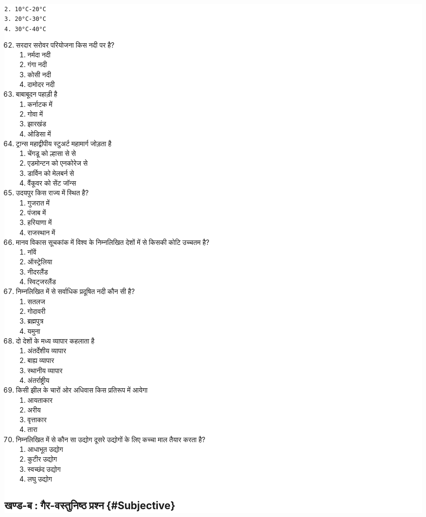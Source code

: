     2. 10°C-20°C
    3. 20°C-30°C
    4. 30°C-40°C
62. सरदार सरोवर परियोजना किस नदी पर है?
    1. नर्मदा नदी
    2. गंगा नदी
    3. कोसी नदी
    4. दामोदर नदी
63. बाबाबूदन पहाड़ी है
    1. कर्नाटक में
    2. गोवा में
    3. झारखंड
    4. ओडिसा में
64. ट्रान्स महाद्वीपीय स्टुअर्ट महामार्ग जोड़ता है
    1. चेंगडू को ल्हासा से से
    2. एडमोन्टन को एनकोरेज से
    3. डार्विन को मेलबर्न से
    4. वैंकूवर को सेंट जॉन्स
65. उदयपुर किस राज्य में स्थित है?
    1. गुजरात में
    2. पंजाब में
    3. हरियाणा में
    4. राजस्थान में
66. मानव विकास सूचकांक में विश्व के निम्नलिखित देशों में से किसकी कोटि उच्चतम है?
    1. नॉवें
    2. ऑस्ट्रेलिया
    3. नीदरलैंड
    4. स्विट्जरलैंड
67. निम्नलिखित में से सर्वाधिक प्रदूषित नदी कौन सी है?
    1. सतलज
    2. गोदावरी
    3. ब्रह्मपुत्र
    4. यमुना
68. दो देशों के मध्य व्यापार कहलाता है
    1. अंतर्देशीय व्यापार
    2. बाह्य व्यापार
    3. स्थानीय व्यापार
    4. अंतर्राष्ट्रीय
69. किसी झील के चारों ओर अधिवास किस प्रतिरूप में आयेगा
    1. आयताकार
    2. अरीय
    3. वृत्ताकार
    4. तारा
70. निम्नलिखित में से कौन सा उद्योग दूसरे उद्योगों के लिए कच्चा माल तैयार करता है?
    1. आधाभूत उद्योग
    2. कुटीर उद्योग
    3. स्वच्छंद उद्योग
    4. लघु उद्योग

## खण्ड-ब : गैर-वस्तुनिष्ठ प्रश्‍न {#Subjective}
